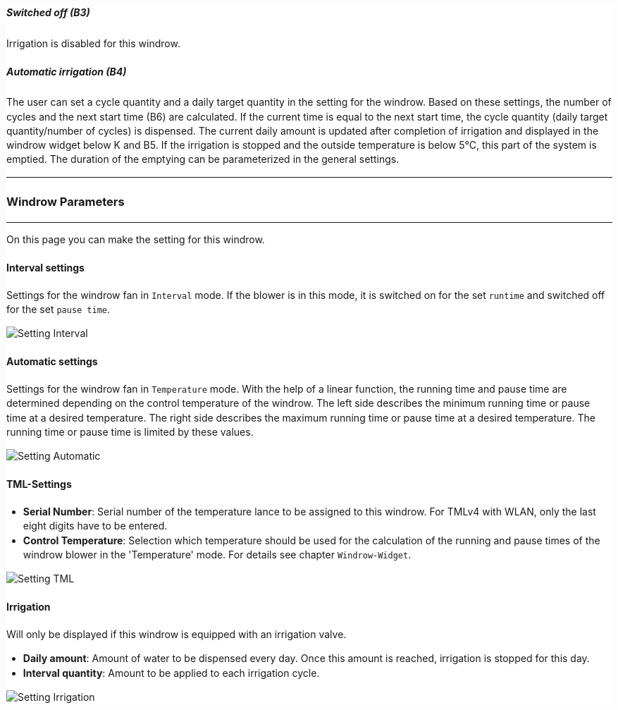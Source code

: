 ##### Switched off (B3)
Irrigation is disabled for this windrow.

##### Automatic irrigation  (B4)
The user can set a cycle quantity and a daily target quantity in the setting for the windrow. Based on these settings, the number of cycles and the next start time (B6) are calculated. If the current time is equal to the next start time, the cycle quantity (daily target quantity/number of cycles) is dispensed. The current daily amount is updated after completion of irrigation and displayed in the windrow widget below K and B5. If the irrigation is stopped and the outside temperature is below 5°C, this part of the system is emptied. The duration of the emptying can be parameterized in the general settings.

___

### Windrow Parameters
___

On this page you can make the setting for this windrow.

#### Interval settings
Settings for the windrow fan in `Interval` mode. If the blower is in this mode, it is switched on for the set `runtime` and switched off for the set `pause time`. 

![Setting Interval](/assets/images/Docs/Compocloud/COMPOcloud_Windrow-Settings-Interval_EN.PNG)

#### Automatic settings

Settings for the windrow fan in `Temperature` mode. With the help of a linear function, the running time and pause time are determined depending on the control temperature of the windrow. The left side describes the minimum running time or pause time at a desired temperature. The right side describes the maximum running time or pause time at a desired temperature. The running time or pause time is limited by these values. 

![Setting Automatic](/assets/images/Docs/Compocloud/COMPOcloud_Windrow-Settings-Automatic_EN.PNG)

#### TML-Settings

- **Serial Number**: Serial number of the temperature lance to be assigned to this windrow. For TMLv4 with WLAN, only the last eight digits have to be entered.
- **Control Temperature**: Selection which temperature should be used for the calculation of the running and pause times of the windrow blower in the 'Temperature' mode. For details see chapter `Windrow-Widget`.

![Setting TML](/assets/images/Docs/Compocloud/COMPOcloud_Windrow-Settings-TML_EN.PNG)

#### Irrigation
Will only be displayed if this windrow is equipped with an irrigation valve.
-	**Daily amount**: Amount of water to be dispensed every day. Once this amount is reached, irrigation is stopped for this day.
-	**Interval quantity**: Amount to be applied to each irrigation cycle.


![Setting Irrigation](/assets/images/Docs/Compocloud/COMPOcloud_Windrow-Settings-Irrigation_EN.PNG)
